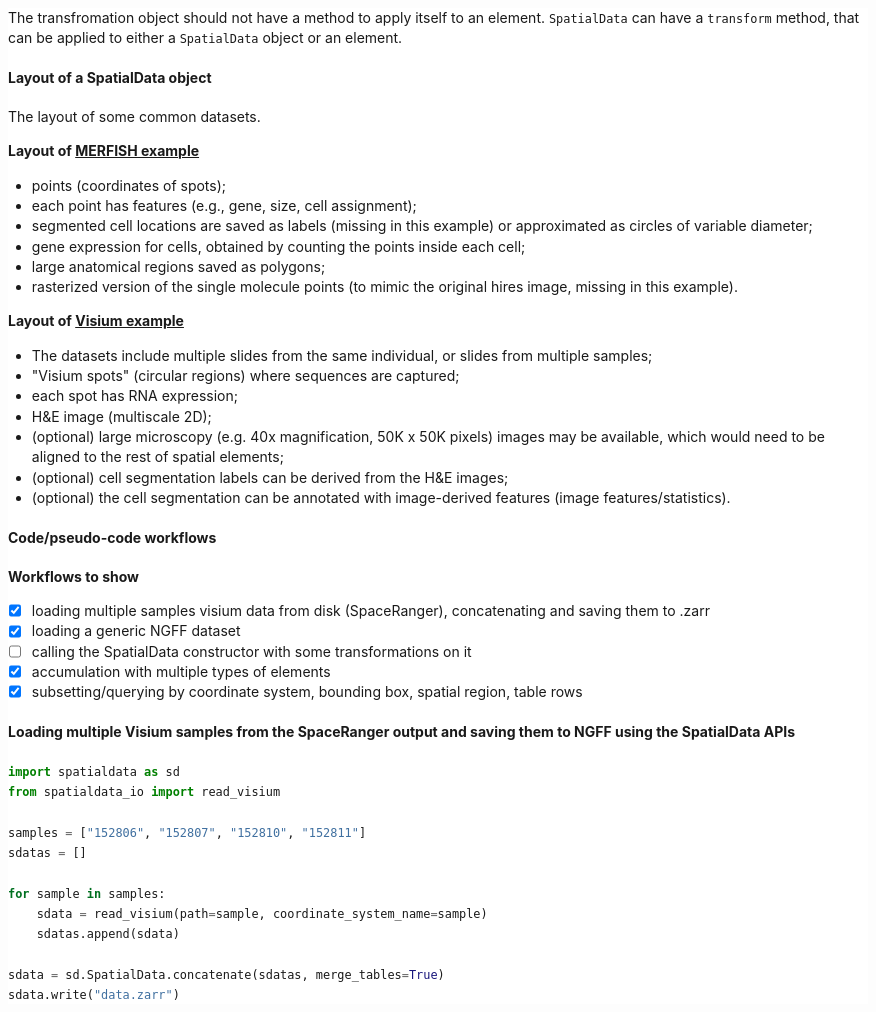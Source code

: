 The transfromation object should not have a method to apply itself to an element.
`SpatialData` can have a `transform` method, that can be applied to either a `SpatialData` object or an element.

#### Layout of a SpatialData object

The layout of some common datasets.

**Layout of [MERFISH example](https://github.com/giovp/spatialdata-sandbox/tree/main/merfish)**

-   points (coordinates of spots);
-   each point has features (e.g., gene, size, cell assignment);
-   segmented cell locations are saved as labels (missing in this example) or approximated as circles of variable diameter;
-   gene expression for cells, obtained by counting the points inside each cell;
-   large anatomical regions saved as polygons;
-   rasterized version of the single molecule points (to mimic the original hires image, missing in this example).

**Layout of [Visium example](https://github.com/giovp/spatialdata-sandbox/tree/main/visium)**

-   The datasets include multiple slides from the same individual, or slides from multiple samples;
-   "Visium spots" (circular regions) where sequences are captured;
-   each spot has RNA expression;
-   H&E image (multiscale 2D);
-   (optional) large microscopy (e.g. 40x magnification, 50K x 50K pixels) images may be available, which would need to be aligned to the rest of spatial elements;
-   (optional) cell segmentation labels can be derived from the H&E images;
-   (optional) the cell segmentation can be annotated with image-derived features (image features/statistics).

#### Code/pseudo-code workflows

**Workflows to show**

-   [x] loading multiple samples visium data from disk (SpaceRanger), concatenating and saving them to .zarr
-   [x] loading a generic NGFF dataset
-   [ ] calling the SpatialData constructor with some transformations on it
-   [x] accumulation with multiple types of elements
-   [x] subsetting/querying by coordinate system, bounding box, spatial region, table rows

#### Loading multiple Visium samples from the SpaceRanger output and saving them to NGFF using the SpatialData APIs

```python
import spatialdata as sd
from spatialdata_io import read_visium

samples = ["152806", "152807", "152810", "152811"]
sdatas = []

for sample in samples:
    sdata = read_visium(path=sample, coordinate_system_name=sample)
    sdatas.append(sdata)

sdata = sd.SpatialData.concatenate(sdatas, merge_tables=True)
sdata.write("data.zarr")
```


[napari-spatialdata]: https://github.com/scverse/napari-spatialdata
[spatialdata-io]: https://github.com/scverse/spatialdata-io
[spatialdata-plot]: https://github.com/scverse/spatialdata-plot
[squidpy]: https://github.com/scverse/squidpy
[spatialdata-sandbox]: https://github.com/giovp/spatialdata-sandbox
[dask library]: https://www.dask.org/
[xarray library]: https://docs.xarray.dev/en/stable/
[xarray datatree library]: https://github.com/xarray-contrib/datatree
[spatial-image library]: https://github.com/spatial-image/spatial-image
[multiscale-spatial-image libary]: https://github.com/spatial-image/multiscale-spatial-image